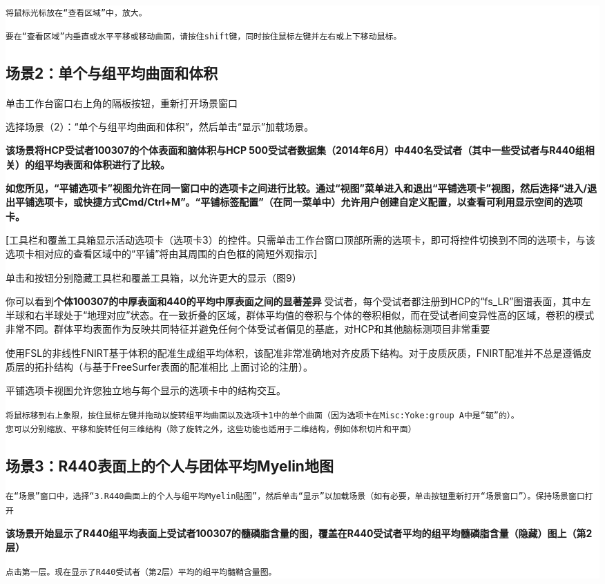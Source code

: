 

```
将鼠标光标放在“查看区域”中，放大。
```



```
要在“查看区域”内垂直或水平平移或移动曲面，请按住shift键，同时按住鼠标左键并左右或上下移动鼠标。
```





## 场景2：单个与组平均曲面和体积

单击工作台窗口右上角的隔板按钮，重新打开场景窗口

选择场景（2）：“单个与组平均曲面和体积”，然后单击“显示”加载场景。

**该场景将HCP受试者100307的个体表面和脑体积与HCP 500受试者数据集（2014年6月）中440名受试者（其中一些受试者与R440组相关）的组平均表面和体积进行了比较。**

**如您所见，“平铺选项卡”视图允许在同一窗口中的选项卡之间进行比较。通过“视图”菜单进入和退出“平铺选项卡”视图，然后选择“进入/退出平铺选项卡，或快捷方式Cmd/Ctrl+M”。“平铺标签配置”（在同一菜单中）允许用户创建自定义配置，以查看可利用显示空间的选项卡。**



[工具栏和覆盖工具箱显示活动选项卡（选项卡3）的控件。只需单击工作台窗口顶部所需的选项卡，即可将控件切换到不同的选项卡，与该选项卡相对应的查看区域中的“平铺”将由其周围的白色框的简短外观指示]



单击和按钮分别隐藏工具栏和覆盖工具箱，以允许更大的显示（图9）



你可以看到**个体100307的中厚表面和440的平均中厚表面之间的显著差异**
受试者，每个受试者都注册到HCP的“fs_LR”图谱表面，其中左半球和右半球处于“地理对应”状态。在一致折叠的区域，群体平均值的卷积与个体的卷积相似，而在受试者间变异性高的区域，卷积的模式非常不同。群体平均表面作为反映共同特征并避免任何个体受试者偏见的基底，对HCP和其他脑标测项目非常重要



使用FSL的非线性FNIRT基于体积的配准生成组平均体积，该配准非常准确地对齐皮质下结构。对于皮质灰质，FNIRT配准并不总是遵循皮质层的拓扑结构（与基于FreeSurfer表面的配准相比
上面讨论的注册）。

平铺选项卡视图允许您独立地与每个显示的选项卡中的结构交互。



```
将鼠标移到右上象限，按住鼠标左键并拖动以旋转组平均曲面以及选项卡1中的单个曲面（因为选项卡在Misc:Yoke:group A中是“轭”的）。
您可以分别缩放、平移和旋转任何三维结构（除了旋转之外，这些功能也适用于二维结构，例如体积切片和平面）
```



## 场景3：R440表面上的个人与团体平均Myelin地图



```
在“场景”窗口中，选择“3.R440曲面上的个人与组平均Myelin贴图”，然后单击“显示”以加载场景（如有必要，单击按钮重新打开“场景窗口”）。保持场景窗口打开
```

**该场景开始显示了R440组平均表面上受试者100307的髓磷脂含量的图，覆盖在R440受试者平均的组平均髓磷脂含量（隐藏）图上（第2层）**

```
点击第一层。现在显示了R440受试者（第2层）平均的组平均髓鞘含量图。
```
